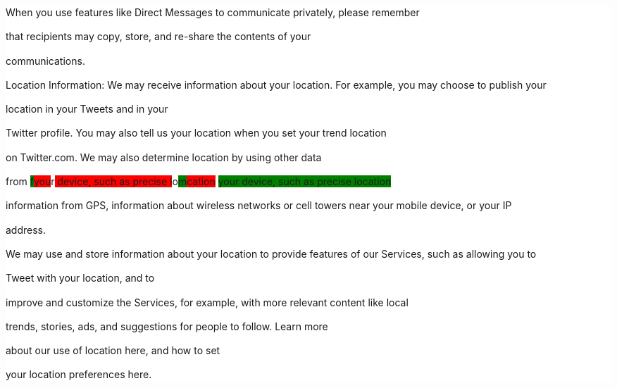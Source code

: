 
</span>When you use features like Direct Messages to communicate privately, please remember<span style="background-color: red;"> </span><span style="background-color: green;">


</span>that recipients may copy, store, and re-share the contents of your<span style="background-color: green;"> </span><span style="background-color: red;">


</span>communications.


Location Information: We may receive information about your location. For example, you may choose to publish your<span style="background-color: red;"> </span><span style="background-color: green;">


</span>location in your Tweets and in your<span style="background-color: green;"> </span><span style="background-color: red;">


</span>Twitter profile. You may also tell us your location when you set your trend location<span style="background-color: red;"> </span><span style="background-color: green;">


</span>on Twitter.com. We may also determine location by using other data<span style="background-color: red;">


from</span> <span style="background-color: green;">f</span><span style="background-color: red;">you</span>r<span style="background-color: red;"> device, such as precise l</span>o<span style="background-color: green;">m</span><span style="background-color: red;">cation</span> <span style="background-color: green;">your device, such as precise location


</span>information from GPS, information about wireless networks or cell towers near your mobile device, or your IP<span style="background-color: green;"> </span><span style="background-color: red;">


</span>address.<span style="background-color: red;"> </span><span style="background-color: green;">



</span>We may use and store information about your location to provide features of our Services, such as allowing you to<span style="background-color: red;"> </span><span style="background-color: green;">


</span>Tweet with your location, and to<span style="background-color: green;"> </span><span style="background-color: red;">


</span>improve and customize the Services, for example, with more relevant content like local<span style="background-color: red;"> </span><span style="background-color: green;">


</span>trends, stories, ads, and suggestions for people to follow. Learn more<span style="background-color: green;"> </span><span style="background-color: red;">


</span>about our use of location here, and how to set<span style="background-color: red;"> </span><span style="background-color: green;">


</span>your location preferences here.

